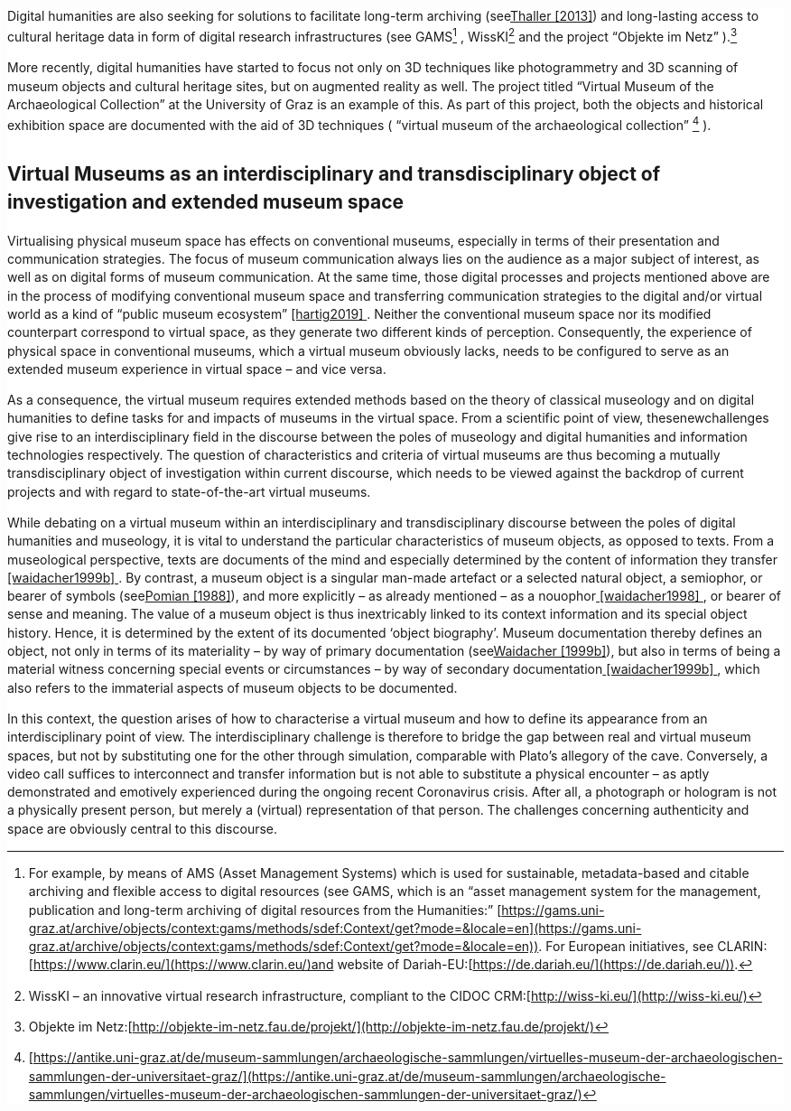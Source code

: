 Digital humanities are also seeking for solutions to facilitate long-term archiving (see[Thaller [2013]](#thaller2013)) and long-lasting access to cultural heritage data in form of digital research infrastructures (see GAMS[^38] , WissKI[^39] and the project “Objekte im Netz” ).[^40] 

More recently, digital humanities have started to focus not only on 3D techniques like photogrammetry and 3D scanning of museum objects and cultural heritage sites, but on augmented reality as well. The project titled “Virtual Museum of the Archaeological Collection” at the University of Graz is an example of this. As part of this project, both the objects and historical exhibition space are documented with the aid of 3D techniques ( “virtual museum of the archaeological collection” [^41] ).




## Virtual Museums as an interdisciplinary and transdisciplinary object of investigation and extended museum space

Virtualising physical museum space has effects on conventional museums, especially in terms of their presentation and communication strategies. The focus of museum communication always lies on the audience as a major subject of interest, as well as on digital forms of museum communication. At the same time, those digital processes and projects mentioned above are in the process of modifying conventional museum space and transferring communication strategies to the digital and/or virtual world as a kind of “public museum ecosystem” <a class="footnote-ref" href="#hartig2019"> [hartig2019] </a>. Neither the conventional museum space nor its modified counterpart correspond to virtual space, as they generate two different kinds of perception. Consequently, the experience of physical space in conventional museums, which a virtual museum obviously lacks, needs to be configured to serve as an extended museum experience in virtual space – and vice versa.

As a consequence, the virtual museum requires extended methods based on the theory of classical museology and on digital humanities to define tasks for and impacts of museums in the virtual space. From a scientific point of view, thesenewchallenges give rise to an interdisciplinary field in the discourse between the poles of museology and digital humanities and information technologies respectively. The question of characteristics and criteria of virtual museums are thus becoming a mutually transdisciplinary object of investigation within current discourse, which needs to be viewed against the backdrop of current projects and with regard to state-of-the-art virtual museums.

While debating on a virtual museum within an interdisciplinary and transdisciplinary discourse between the poles of digital humanities and museology, it is vital to understand the particular characteristics of museum objects, as opposed to texts. From a museological perspective, texts are documents of the mind and especially determined by the content of information they transfer<a class="footnote-ref" href="#waidacher1999b"> [waidacher1999b] </a>. By contrast, a museum object is a singular man-made artefact or a selected natural object, a semiophor, or bearer of symbols (see[Pomian [1988]](#pomian1988)), and more explicitly – as already mentioned – as a nouophor<a class="footnote-ref" href="#waidacher1998"> [waidacher1998] </a>, or bearer of sense and meaning. The value of a museum object is thus inextricably linked to its context information and its special object history. Hence, it is determined by the extent of its documented ‘object biography’. Museum documentation thereby defines an object, not only in terms of its materiality – by way of primary documentation (see[Waidacher [1999b]](#waidacher1999b)), but also in terms of being a material witness concerning special events or circumstances – by way of secondary documentation<a class="footnote-ref" href="#waidacher1999b"> [waidacher1999b] </a>, which also refers to the immaterial aspects of museum objects to be documented.

In this context, the question arises of how to characterise a virtual museum and how to define its appearance from an interdisciplinary point of view. The interdisciplinary challenge is therefore to bridge the gap between real and virtual museum spaces, but not by substituting one for the other through simulation, comparable with Plato’s allegory of the cave. Conversely, a video call suffices to interconnect and transfer information but is not able to substitute a physical encounter – as aptly demonstrated and emotively experienced during the ongoing recent Coronavirus crisis. After all, a photograph or hologram is not a physically present person, but merely a (virtual) representation of that person. The challenges concerning authenticity and space are obviously central to this discourse.


[^1]: Various approaches and disciplines, such as museum studies and media theory, deal with expanding museum communication by using the term virtualisation or virtual museums, see:[Niewerth (2020), 521-532](#niewerth2020).
[^2]: See also University of Graz:[https://gams.uni-graz.at/context:vm](https://gams.uni-graz.at/context:vm); and ViMM (Virtual Multimodal Museum), definition:[https://www.vi-mm.eu/2018/01/10/the-vimm-definition-of-a-virtual-museum/](https://www.vi-mm.eu/2018/01/10/the-vimm-definition-of-a-virtual-museum/)
[^3]: See German Wikipedia entry “Digitales Museum:” [https://de.wikipedia.org/wiki/Digitales_Museum](https://de.wikipedia.org/wiki/Digitales_Museum)
[^4]: See ViMM (Virtual Multimodal Museum), definition:[https://www.vi-mm.eu/2018/01/10/the-vimm-definition-of-a-virtual-museum/](https://www.vi-mm.eu/2018/01/10/the-vimm-definition-of-a-virtual-museum/)
[^5]: ICOM:[https://icom.museum/en/resources/standards-guidelines/museum-definition/](https://icom.museum/en/resources/standards-guidelines/museum-definition/)
[^6]: See entry “Virtual Museum” in English Wikipedia:[https://en.wikipedia.org/wiki/Virtual_museum](https://en.wikipedia.org/wiki/Virtual_museum)
[^7]: VIMM, definition:[https://www.vi-mm.eu/2018/01/10/the-vimm-definition-of-a-virtual-museum/](https://www.vi-mm.eu/2018/01/10/the-vimm-definition-of-a-virtual-museum/)
[^8]: See entry “Digitales Museum” in German Wikipedia:[https://de.wikipedia.org/wiki/Digitales_Museum](https://de.wikipedia.org/wiki/Digitales_Museum)
[^9]: See for example: Technisches Museum Wien ([https://www.technischesmuseum.at/das-digitale-museum](https://www.technischesmuseum.at/das-digitale-museum)); Kunsthistorisches Museum Wien ([https://www.khm.at/](https://www.khm.at/))
[^10]: Europeana:[https://www.europeana.eu/portal/en](https://www.europeana.eu/portal/en)
[^11]: Deutsche Digitale Bibliothek:[https://www.deutsche-digitale-bibliothek.de/?lang=en](https://www.deutsche-digitale-bibliothek.de/?lang=en)
[^12]: LIDO (Lightweight Information Describing Objects):[http://network.icom.museum/cidoc/working-groups/lido/what-is-lido/](http://network.icom.museum/cidoc/working-groups/lido/what-is-lido/)
[^13]: CIDOC-CRM (Conceptual Reference Model developed by Documentation Standards Working Group within the context of ICOM):[http://www.cidoc-crm.org/](http://www.cidoc-crm.org/)
[^14]: For German speaking areas, see museumvok:[http://museum.zib.de/museumsvokabular/index.php?main=download&ls=9&co=we&ln=de](http://museum.zib.de/museumsvokabular/index.php?main=download&ls=9&co=we&ln=de)
[^15]: For Anglophone areas, see Getty arts and architecture thesaurus:[https://www.getty.edu/research/tools/vocabularies/aat/](https://www.getty.edu/research/tools/vocabularies/aat/); which is also in the progress of translation into German language, see Getty Arts & Architecture Thesaurus German, see:[http://www.aat-deutsch.de/aat_info/](http://www.aat-deutsch.de/aat_info/)
[^16]: National Museum of Natural History, Smithsonian Institution:[https://naturalhistory.si.edu/exhibits/bone-hall](https://naturalhistory.si.edu/exhibits/bone-hall)
[^17]: See Google Arts and Culture:[https://www.google.com/culturalinstitute/beta/?hl=de](https://www.google.com/culturalinstitute/beta/?hl=de)
[^18]: For example, the Pergamon Altar:[http://3d.smb.museum/pergamonaltar/](http://3d.smb.museum/pergamonaltar/)
[^19]: Originally in German: “Musealität ist die Beziehung des Menschen zur Realität, in der er in Übereinstimmung mit seiner Gesellschaft erkennt und bewertet, welche Teile der ihn umgebenden natürlichen und gestalteten Welt imstande sind, als Nachweise dieser Gesellschaft zu fungieren und es daher verdienen, als Träger dieser Beziehung erhalten, systematisiert, erforscht, vermittelt und tradiert zu werden” <a class="footnote-ref" href="#waidacher1999a"> [waidacher1999a] </a>.
[^20]: See the online museum display of the above vehicle in the Heeresgeschichtliches Museum in Vienna:[https://www.hgm.at/ausstellungen/dauerausstellungen/das-attentat-von-sarajevo-28-juni-1914](https://www.hgm.at/ausstellungen/dauerausstellungen/das-attentat-von-sarajevo-28-juni-1914)
[^21]: LIDO is the Lightweight Information Describing Objects ([http://network.icom.museum/cidoc/working-groups/lido/what-is-lido/](http://network.icom.museum/cidoc/working-groups/lido/what-is-lido/)). CIDOC-CRM is the Conceptual Reference Model developed by Documentation Standards Working Group within the context of ICOM ([http://www.cidoc-crm.org/](http://www.cidoc-crm.org/)). See also[Biedermann (2017a)](#biedermann2017a).
[^22]: GAMS:[https://gams.uni-graz.at/archive/objects/context:gams/methods/sdef:Context/get?mode=&locale=en](https://gams.uni-graz.at/archive/objects/context:gams/methods/sdef:Context/get?mode=&locale=en)
[^23]: See Trier University:[http://www.dhmuseum.uni-trier.de/](http://www.dhmuseum.uni-trier.de/)
[^24]: See Wörterbuchnetz – hosted by the Trier Centre for Digital Humanities:[https://dhmuseum.uni-trier.de/node/42](https://dhmuseum.uni-trier.de/node/42)
[^25]: Göttingen Centre for Digital Humanities:[https://www.gcdh.de/en/research/topics/](https://www.gcdh.de/en/research/topics/)and Göttingen Centre for Digital Humanities initiative on Linked Open Cultural Heritage Data:[https://www.gcdh.de/en/research/topics/linked-open-cultural-heritage-data/](https://www.gcdh.de/en/research/topics/linked-open-cultural-heritage-data/)
[^26]: Project Zafar at the University of Heidelberg:[https://www.uni-heidelberg.de/fakultaeten/philosophie/zaw/klarch/forschung/3Dzafar.html](https://www.uni-heidelberg.de/fakultaeten/philosophie/zaw/klarch/forschung/3Dzafar.html)
[^27]: Herder Institut in Marburg:[https://www.herder-institut.de/en/research-projects/completed-projects/digital-3d-reconstructions-in-virtual-research-environments.html](https://www.herder-institut.de/en/research-projects/completed-projects/digital-3d-reconstructions-in-virtual-research-environments.html)
[^28]: GAMS virtual museum:[https://gams.uni-graz.at/context:vm](https://gams.uni-graz.at/context:vm)
[^29]: The DiTAH project (Digital Transformation in Austrian Humanities) focuses on the infrastructure and the tools and methods needed to transfer research data to the public. In this context, cultural heritage data also plays an important role. The university museums at the University of Graz are also project partners and use the data of historical instruments for this analysis; see:[https://www.ditah.at/](https://www.ditah.at/).
[^30]: TEI:[www.tei-c.org/index.xml](http://www.tei-c.org/index.xml)
[^31]: XML (Extensible Markup Language) is a simple, very flexible text format (see XML:[http://www.w3.org/XML/](http://www.w3.org/XML/)).RDFa is a specification for attributes to express structured data in HTML5, XHTML and any XML application (see RDFa:[https://www.w3.org/2001/sw/wiki/RDFa](https://www.w3.org/2001/sw/wiki/RDFa)).JSON-LD is a lightweight Linked Data format (see JASON-LD:[https://json-ld.org/](https://json-ld.org/)).
[^32]: RDF (Resource Description Framework) is a standard model for data interchange on the Web (see RDF:[https://www.w3.org/RDF/](https://www.w3.org/RDF/)).SKOS (Simple Knowledge Organization System) is a common data model for sharing and linking knowledge organization systems via the Web (see SKOS:[https://www.w3.org/2001/sw/wiki/SKOS](https://www.w3.org/2001/sw/wiki/SKOS)).OWL (Web Ontology Language) is a Semantic Web language designed to represent rich and complex knowledge about things, groups of things, and relations between things (see OWL:[https://www.w3.org/2001/sw/wiki/OWL](https://www.w3.org/2001/sw/wiki/OWL)).
[^33]: XSLT (eXtensible Stylesheet Language) is used to define XML document transformations and presentations. It transforms XML documents into other XML documents (see XSLT:[http://www.w3.org/standards/xml/transformation#xslt](http://www.w3.org/standards/xml/transformation#xslt)).
[^34]: XSLT-FO (Extensible Stylesheet Language – Formatting Objects) is used to transform XML-documents for printing and viewing (see XSLT-FO:[http://www.w3.org/standards/xml/transformation#xslfo](http://www.w3.org/standards/xml/transformation#xslfo)).
[^35]: Institut für Dokumentation und Editorik:[https://www.i-d-e.de/](https://www.i-d-e.de/)
[^36]: XQuery (XML Query Language) is used as a standardised language for combining documents, databases or Web pages (see XQuery:[http://www.w3.org/XML/Query/](http://www.w3.org/XML/Query/)).
[^37]: XPATH (XML Path Language) XPath is used for identifying parts of an XML document (see XPATH:[http://www.w3.org/standards/xml/transformation#xslfo](http://www.w3.org/standards/xml/transformation#xslfo)).
[^38]: For example, by means of AMS (Asset Management Systems) which is used for sustainable, metadata-based and citable archiving and flexible access to digital resources (see GAMS, which is an “asset management system for the management, publication and long-term archiving of digital resources from the Humanities:” [https://gams.uni-graz.at/archive/objects/context:gams/methods/sdef:Context/get?mode=&locale=en](https://gams.uni-graz.at/archive/objects/context:gams/methods/sdef:Context/get?mode=&locale=en)). For European initiatives, see CLARIN:[https://www.clarin.eu/](https://www.clarin.eu/)and website of Dariah-EU:[https://de.dariah.eu/](https://de.dariah.eu/)).
[^39]: WissKI – an innovative virtual research infrastructure, compliant to the CIDOC CRM:[http://wiss-ki.eu/](http://wiss-ki.eu/)
[^40]: Objekte im Netz:[http://objekte-im-netz.fau.de/projekt/](http://objekte-im-netz.fau.de/projekt/)
[^41]: [https://antike.uni-graz.at/de/museum-sammlungen/archaeologische-sammlungen/virtuelles-museum-der-archaeologischen-sammlungen-der-universitaet-graz/](https://antike.uni-graz.at/de/museum-sammlungen/archaeologische-sammlungen/virtuelles-museum-der-archaeologischen-sammlungen-der-universitaet-graz/)
[^42]: XSLT:[http://www.w3.org/standards/xml/transformation#xslt](http://www.w3.org/standards/xml/transformation#xslt)
[^43]: [https://www.oxygenxml.com/](https://www.oxygenxml.com/)
[^44]: [http://www.tei-c.org/oxgarage/](http://www.tei-c.org/oxgarage/)
[^45]: LIDO (Lightweight Information Describing Objects):[http://network.icom.museum/cidoc/working-groups/lido/what-is-lido/](http://network.icom.museum/cidoc/working-groups/lido/what-is-lido/)
[^46]: CIDOC-CRM (Conceptual Reference Model developed by Documentation Standards Working Group within the context of ICOM):[http://www.cidoc-crm.org/](http://www.cidoc-crm.org/)
[^47]: WissKI:[http://wiss-ki.eu/](http://wiss-ki.eu/)
[^48]: [https://www.w3.org/2001/sw/wiki/SKOS](https://www.w3.org/2001/sw/wiki/SKOS)
[^49]: [https://openglam.org/](https://openglam.org/)
[^50]: PDF is a Portable Portable Document Format to present documents independent of application software and operating systems.XHTML (EXtensible HyperText Markup Language) extends HMTL (Hypertext Markup Language) the language to formulate webpages and structures and semantically annotates texts.SVG (Scalable Vector Graphics) is an XML standard to describe two-dimensional vector graphics.SMIL (Synchronized Multimedia Integration Language) is an XML-based standard to describe multimedia presentations.
[^51]: [https://storymap.knightlab.com/](https://storymap.knightlab.com/)
[^52]: III-F (International Image Interoperability Framework) defines interfaces to provide standardised methods of describing and delivering images via the web (see III-F: III-F:[http://iiif.io/](http://iiif.io/)).
[^53]: [https://creativecommons.org/share-your-work/licensing-types-examples/](https://creativecommons.org/share-your-work/licensing-types-examples/)
[^54]: [http://umac.icom.museum/resources/webinars/](http://umac.icom.museum/resources/webinars/)
[^55]: [https://web.unican.es/campuscultural/Paginas/Luis-Quintanilla-arte-y-memoria.-Museo-virtual.aspx](https://web.unican.es/campuscultural/Paginas/Luis-Quintanilla-arte-y-memoria.-Museo-virtual.aspx)## Bibliography
